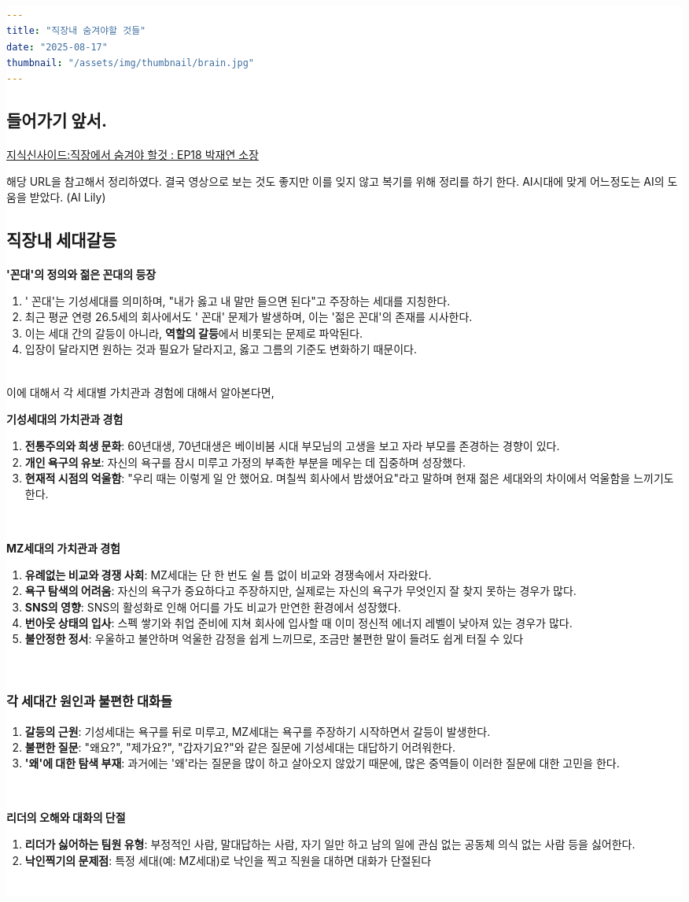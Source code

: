 ```yaml
---
title: "직장내 숨겨야할 것들"
date: "2025-08-17"
thumbnail: "/assets/img/thumbnail/brain.jpg"
---
```


## 들어가기 앞서.

[지식신사이드:직장에서 숨겨야 할것 : EP18 박재연 소장](https://www.youtube.com/watch?v=7HxVTTJ5_5c&t=89s)

해당 URL을 참고해서 정리하였다.
결국 영상으로 보는 것도 좋지만 이를 잊지 않고 복기를 위해 정리를 하기 한다.
AI시대에 맞게 어느정도는 AI의 도움을 받았다. (AI Lily)



## 직장내 세대갈등

**'꼰대'의 정의와 젊은 꼰대의 등장**
1. ' 꼰대'는 기성세대를 의미하며, "내가 옳고 내 말만 들으면 된다"고 주장하는 세대를 지칭한다.
2. 최근 평균 연령 26.5세의 회사에서도 ' 꼰대' 문제가 발생하며, 이는 '젊은 꼰대'의 존재를 시사한다. 
3. 이는 세대 간의 갈등이 아니라, **역할의 갈등**에서 비롯되는 문제로 파악된다. 
4. 입장이 달라지면 원하는 것과 필요가 달라지고, 옳고 그름의 기준도 변화하기 때문이다. 
<br>
이에 대해서 각 세대별 가치관과 경험에 대해서 알아본다면,
<br>

**기성세대의 가치관과 경험** 
1. **전통주의와 희생 문화**: 60년대생, 70년대생은 베이비붐 시대 부모님의 고생을 보고 자라 부모를 존경하는 경향이 있다.
2. **개인 욕구의 유보**: 자신의 욕구를 잠시 미루고 가정의 부족한 부분을 메우는 데 집중하며 성장했다.
3. **현재적 시점의 억울함**: "우리 때는 이렇게 일 안 했어요. 며칠씩 회사에서 밤샜어요"라고 말하며 현재 젊은 세대와의 차이에서 억울함을 느끼기도 한다.
<br>

**MZ세대의 가치관과 경험** 
1. **유례없는 비교와 경쟁 사회**: MZ세대는 단 한 번도 쉴 틈 없이 비교와 경쟁속에서 자라왔다. 
2. **욕구 탐색의 어려움**: 자신의 욕구가 중요하다고 주장하지만, 실제로는 자신의 욕구가 무엇인지 잘 찾지 못하는 경우가 많다. 
3. **SNS의 영향**: SNS의 활성화로 인해 어디를 가도 비교가 만연한 환경에서 성장했다. 
4. **번아웃 상태의 입사**: 스펙 쌓기와 취업 준비에 지쳐 회사에 입사할 때 이미 정신적 에너지 레벨이 낮아져 있는 경우가 많다.
5. **불안정한 정서**: 우울하고 불안하며 억울한 감정을 쉽게 느끼므로, 조금만 불편한 말이 들려도 쉽게 터질 수 있다
<br>


### 각 세대간 원인과 불편한 대화들
1. **갈등의 근원**: 기성세대는 욕구를 뒤로 미루고, MZ세대는 욕구를 주장하기 시작하면서 갈등이 발생한다. 
2. **불편한 질문**: "왜요?", "제가요?", "갑자기요?"와 같은 질문에 기성세대는 대답하기 어려워한다. 
3. **'왜'에 대한 탐색 부재**: 과거에는 '왜'라는 질문을 많이 하고 살아오지 않았기 때문에, 많은 중역들이 이러한 질문에 대한 고민을 한다.
<br>


**리더의 오해와 대화의 단절** 
1. **리더가 싫어하는 팀원 유형**: 부정적인 사람, 말대답하는 사람, 자기 일만 하고 남의 일에 관심 없는 공동체 의식 없는 사람 등을 싫어한다. 
2. **낙인찍기의 문제점**: 특정 세대(예: MZ세대)로 낙인을 찍고 직원을 대하면 대화가 단절된다
<br>
